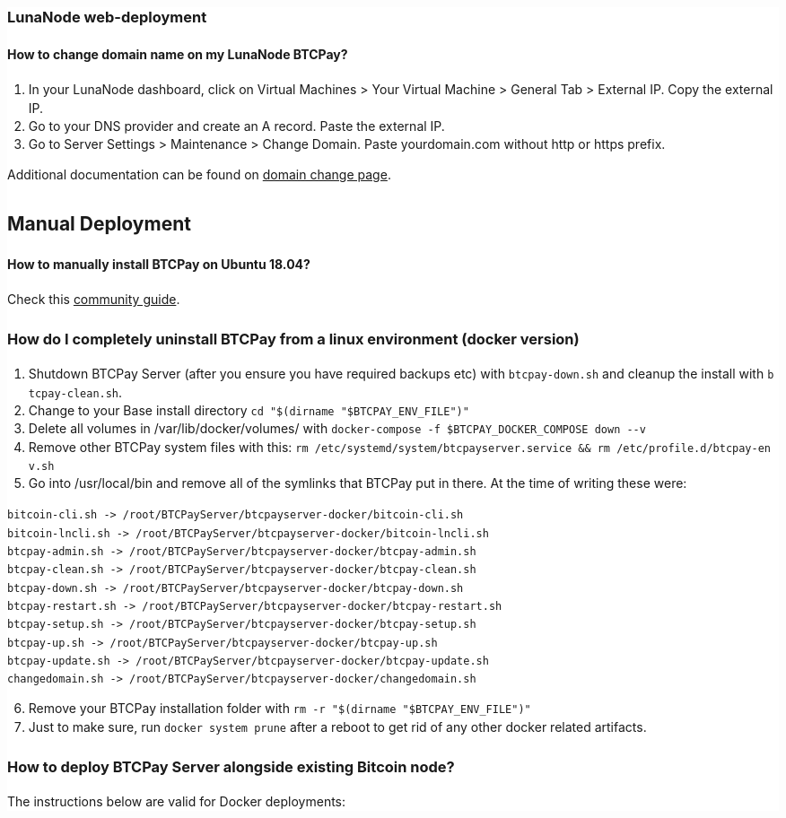 ### LunaNode web-deployment

#### How to change domain name on my LunaNode BTCPay?

1. In your LunaNode dashboard, click on Virtual Machines > Your Virtual Machine > General Tab > External IP. Copy the external IP.
2. Go to your DNS provider and create an A record. Paste the external IP.
3. Go to Server Settings > Maintenance > Change Domain. Paste yourdomain.com without http or https prefix.

Additional documentation can be found on [domain change page](../ChangeDomain.md).

## Manual Deployment

#### How to manually install BTCPay on Ubuntu 18.04?

Check this [community guide](https://freedomnode.com/blog/114/how-to-setup-btc-and-lightning-payment-gateway-with-btcpayserver-on-linux-manual-install).

### How do I completely uninstall BTCPay from a linux environment (docker version)

1. Shutdown BTCPay Server (after you ensure you have required backups etc) with `btcpay-down.sh` and cleanup the install with `btcpay-clean.sh`.
2. Change to your Base install directory `cd "$(dirname "$BTCPAY_ENV_FILE")"`
3. Delete all volumes in /var/lib/docker/volumes/ with `docker-compose -f $BTCPAY_DOCKER_COMPOSE down --v`
4. Remove other BTCPay system files with this: `rm /etc/systemd/system/btcpayserver.service && rm /etc/profile.d/btcpay-env.sh`
5. Go into /usr/local/bin and remove all of the symlinks that BTCPay put in there.  At the time of writing these were:
```
bitcoin-cli.sh -> /root/BTCPayServer/btcpayserver-docker/bitcoin-cli.sh
bitcoin-lncli.sh -> /root/BTCPayServer/btcpayserver-docker/bitcoin-lncli.sh
btcpay-admin.sh -> /root/BTCPayServer/btcpayserver-docker/btcpay-admin.sh
btcpay-clean.sh -> /root/BTCPayServer/btcpayserver-docker/btcpay-clean.sh
btcpay-down.sh -> /root/BTCPayServer/btcpayserver-docker/btcpay-down.sh
btcpay-restart.sh -> /root/BTCPayServer/btcpayserver-docker/btcpay-restart.sh
btcpay-setup.sh -> /root/BTCPayServer/btcpayserver-docker/btcpay-setup.sh
btcpay-up.sh -> /root/BTCPayServer/btcpayserver-docker/btcpay-up.sh
btcpay-update.sh -> /root/BTCPayServer/btcpayserver-docker/btcpay-update.sh
changedomain.sh -> /root/BTCPayServer/btcpayserver-docker/changedomain.sh
```
6. Remove your BTCPay installation folder with `rm -r "$(dirname "$BTCPAY_ENV_FILE")"`
7. Just to make sure, run `docker system prune` after a reboot to get rid of any other docker related artifacts.

### How to deploy BTCPay Server alongside existing Bitcoin node?

The instructions below are valid for Docker deployments:
